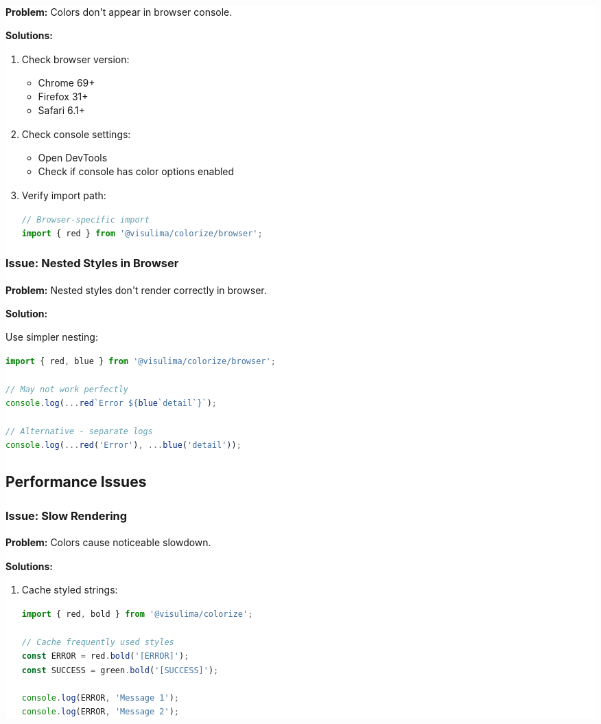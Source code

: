 **Problem:**
Colors don't appear in browser console.

**Solutions:**

1. Check browser version:
   - Chrome 69+
   - Firefox 31+
   - Safari 6.1+

2. Check console settings:
   - Open DevTools
   - Check if console has color options enabled

3. Verify import path:
   ```typescript
   // Browser-specific import
   import { red } from '@visulima/colorize/browser';
   ```

### Issue: Nested Styles in Browser

**Problem:**
Nested styles don't render correctly in browser.

**Solution:**

Use simpler nesting:
```typescript
import { red, blue } from '@visulima/colorize/browser';

// May not work perfectly
console.log(...red`Error ${blue`detail`}`);

// Alternative - separate logs
console.log(...red('Error'), ...blue('detail'));
```

## Performance Issues

### Issue: Slow Rendering

**Problem:**
Colors cause noticeable slowdown.

**Solutions:**

1. Cache styled strings:
   ```typescript
   import { red, bold } from '@visulima/colorize';
   
   // Cache frequently used styles
   const ERROR = red.bold('[ERROR]');
   const SUCCESS = green.bold('[SUCCESS]');
   
   console.log(ERROR, 'Message 1');
   console.log(ERROR, 'Message 2');
   ```
